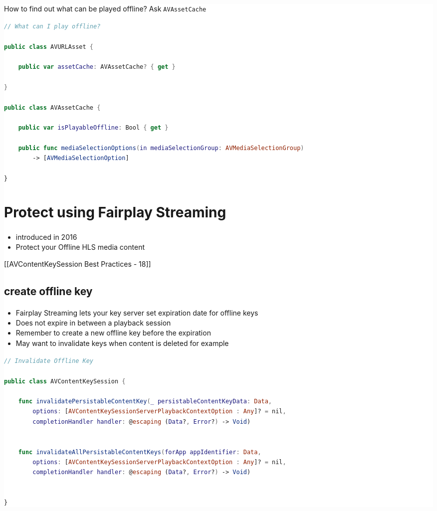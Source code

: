 How to find out what can be played offline?  Ask `AVAssetCache`

```swift
// What can I play offline?

public class AVURLAsset {

	public var assetCache: AVAssetCache? { get }

}

public class AVAssetCache {

	public var isPlayableOffline: Bool { get }

	public func mediaSelectionOptions(in mediaSelectionGroup: AVMediaSelectionGroup)
		-> [AVMediaSelectionOption]

}
```

# Protect using Fairplay Streaming

* introduced in 2016
* Protect your Offline HLS media content

[[AVContentKeySession Best Practices - 18]]

## create offline key
* Fairplay Streaming lets your key server set expiration date for offline keys
* Does not expire in between a playback session
* Remember to create a new offline key before the expiration
* May want to invalidate keys when content is deleted for example

```swift
// Invalidate Offline Key

public class AVContentKeySession {

	func invalidatePersistableContentKey(_ persistableContentKeyData: Data, 
		options: [AVContentKeySessionServerPlaybackContextOption : Any]? = nil, 
		completionHandler handler: @escaping (Data?, Error?) -> Void)


	func invalidateAllPersistableContentKeys(forApp appIdentifier: Data, 
		options: [AVContentKeySessionServerPlaybackContextOption : Any]? = nil, 
		completionHandler handler: @escaping (Data?, Error?) -> Void)


}
```
